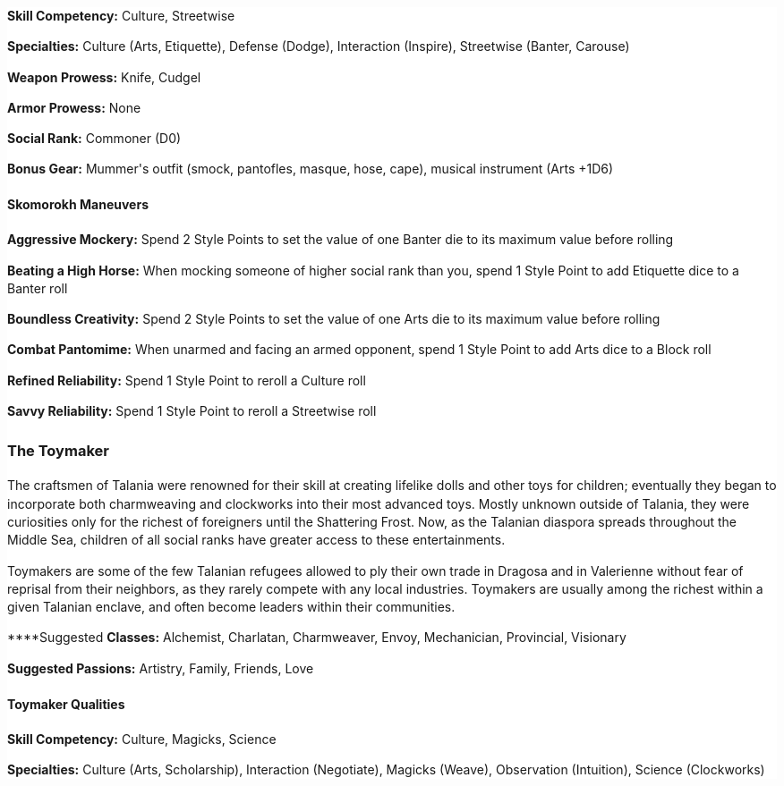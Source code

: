 **Skill Competency:** Culture, Streetwise

**Specialties:** Culture (Arts, Etiquette), Defense (Dodge), Interaction
(Inspire), Streetwise (Banter, Carouse)

**Weapon Prowess:** Knife, Cudgel

**Armor Prowess:** None

**Social Rank:** Commoner (D0)

**Bonus Gear:** Mummer's outfit (smock, pantofles, masque, hose, cape),
musical instrument (Arts +1D6)

#### Skomorokh Maneuvers

**Aggressive Mockery:** Spend 2 Style Points to set the value of one
Banter die to its maximum value before rolling

**Beating a High Horse:** When mocking someone of higher social rank
than you, spend 1 Style Point to add Etiquette dice to a Banter roll

****Boundless** Creativity:** Spend 2 Style Points to set the value of
one Arts die to its maximum value before rolling

**Combat Pantomime:** When unarmed and facing an armed opponent, spend 1
Style Point to add Arts dice to a Block roll

**Refined Reliability:** Spend 1 Style Point to reroll a Culture roll

**Savvy Reliability:** Spend 1 Style Point to reroll a Streetwise roll

### The Toymaker

The craftsmen of Talania were renowned for their skill at creating
lifelike dolls and other toys for children; eventually they began to
incorporate both charmweaving and clockworks into their most advanced
toys. Mostly unknown outside of Talania, they were curiosities only for
the richest of foreigners until the Shattering Frost. Now, as the
Talanian diaspora spreads throughout the Middle Sea, children of all
social ranks have greater access to these entertainments.

Toymakers are some of the few Talanian refugees allowed to ply their own
trade in Dragosa and in Valerienne without fear of reprisal from their
neighbors, as they rarely compete with any local industries. Toymakers
are usually among the richest within a given Talanian enclave, and often
become leaders within their communities.

****Suggested **Classes:** Alchemist, Charlatan, Charmweaver, Envoy,
Mechanician, Provincial, Visionary

**Suggested Passions:** Artistry, Family, Friends, Love

#### Toymaker Qualities

**Skill Competency:** Culture, Magicks, Science

**Specialties:** Culture (Arts, Scholarship), Interaction (Negotiate),
Magicks (Weave), Observation (Intuition), Science (Clockworks)
